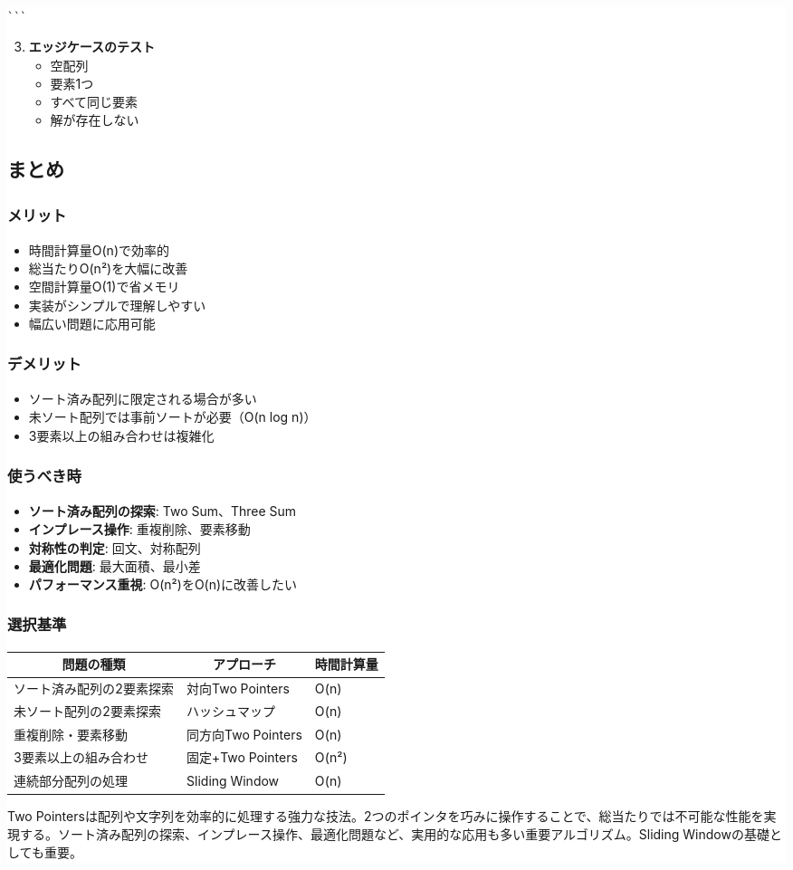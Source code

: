 	```

3. **エッジケースのテスト**
	- 空配列
	- 要素1つ
	- すべて同じ要素
	- 解が存在しない

## まとめ


### メリット

- 時間計算量O(n)で効率的
- 総当たりO(n²)を大幅に改善
- 空間計算量O(1)で省メモリ
- 実装がシンプルで理解しやすい
- 幅広い問題に応用可能

### デメリット

- ソート済み配列に限定される場合が多い
- 未ソート配列では事前ソートが必要（O(n log n)）
- 3要素以上の組み合わせは複雑化

### 使うべき時

- **ソート済み配列の探索**: Two Sum、Three Sum
- **インプレース操作**: 重複削除、要素移動
- **対称性の判定**: 回文、対称配列
- **最適化問題**: 最大面積、最小差
- **パフォーマンス重視**: O(n²)をO(n)に改善したい

### 選択基準


| 問題の種類         | アプローチ           | 時間計算量 |
| ------------- | --------------- | ----- |
| ソート済み配列の2要素探索 | 対向Two Pointers  | O(n)  |
| 未ソート配列の2要素探索  | ハッシュマップ         | O(n)  |
| 重複削除・要素移動     | 同方向Two Pointers | O(n)  |
| 3要素以上の組み合わせ   | 固定+Two Pointers | O(n²) |
| 連続部分配列の処理     | Sliding Window  | O(n)  |


Two Pointersは配列や文字列を効率的に処理する強力な技法。2つのポインタを巧みに操作することで、総当たりでは不可能な性能を実現する。ソート済み配列の探索、インプレース操作、最適化問題など、実用的な応用も多い重要アルゴリズム。Sliding Windowの基礎としても重要。

